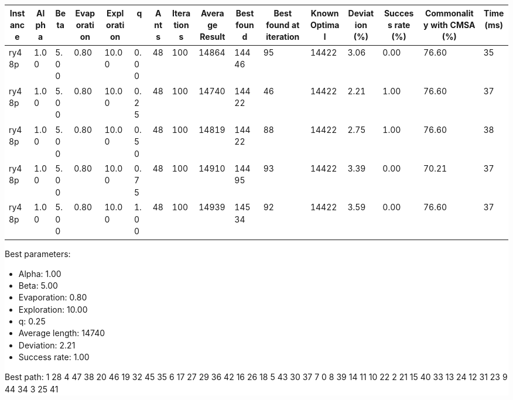 | Instance | Alpha | Beta | Evaporation | Exploration | q | Ants | Iterations | Average Result | Best found | Best found at iteration | Known Optimal | Deviation (%) | Success rate (%) | Commonality with CMSA (%) | Time (ms) |
|-|-|-|-|-|-|-|-|-|-|-|-|-|-|-|-|
| ry48p | 1.00 | 5.00 | 0.80 | 10.00 | 0.00 | 48 | 100 | 14864 | 14446 | 95 | 14422 | 3.06 | 0.00 | 76.60 | 35 |
| ry48p | 1.00 | 5.00 | 0.80 | 10.00 | 0.25 | 48 | 100 | 14740 | 14422 | 46 | 14422 | 2.21 | 1.00 | 76.60 | 37 |
| ry48p | 1.00 | 5.00 | 0.80 | 10.00 | 0.50 | 48 | 100 | 14819 | 14422 | 88 | 14422 | 2.75 | 1.00 | 76.60 | 38 |
| ry48p | 1.00 | 5.00 | 0.80 | 10.00 | 0.75 | 48 | 100 | 14910 | 14495 | 93 | 14422 | 3.39 | 0.00 | 70.21 | 37 |
| ry48p | 1.00 | 5.00 | 0.80 | 10.00 | 1.00 | 48 | 100 | 14939 | 14534 | 92 | 14422 | 3.59 | 0.00 | 76.60 | 37 |

Best parameters:
 - Alpha: 1.00
 - Beta: 5.00
 - Evaporation: 0.80
 - Exploration: 10.00
 - q: 0.25
 - Average length: 14740
 - Deviation: 2.21
 - Success rate: 1.00

Best path:
1 28 4 47 38 20 46 19 32 45 35 6 17 27 29 36 42 16 26 18 5 43 30 37 7 0 8 39 14 11 10 22 2 21 15 40 33 13 24 12 31 23 9 44 34 3 25 41 


